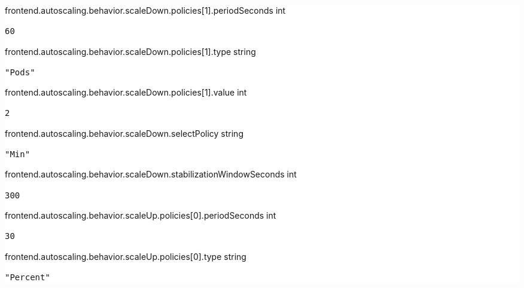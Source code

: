 </pre>
</td>
			<td></td>
		</tr>
		<tr>
			<td>frontend.autoscaling.behavior.scaleDown.policies[1].periodSeconds</td>
			<td>int</td>
			<td><pre lang="json">
60
</pre>
</td>
			<td></td>
		</tr>
		<tr>
			<td>frontend.autoscaling.behavior.scaleDown.policies[1].type</td>
			<td>string</td>
			<td><pre lang="json">
"Pods"
</pre>
</td>
			<td></td>
		</tr>
		<tr>
			<td>frontend.autoscaling.behavior.scaleDown.policies[1].value</td>
			<td>int</td>
			<td><pre lang="json">
2
</pre>
</td>
			<td></td>
		</tr>
		<tr>
			<td>frontend.autoscaling.behavior.scaleDown.selectPolicy</td>
			<td>string</td>
			<td><pre lang="json">
"Min"
</pre>
</td>
			<td></td>
		</tr>
		<tr>
			<td>frontend.autoscaling.behavior.scaleDown.stabilizationWindowSeconds</td>
			<td>int</td>
			<td><pre lang="json">
300
</pre>
</td>
			<td></td>
		</tr>
		<tr>
			<td>frontend.autoscaling.behavior.scaleUp.policies[0].periodSeconds</td>
			<td>int</td>
			<td><pre lang="json">
30
</pre>
</td>
			<td></td>
		</tr>
		<tr>
			<td>frontend.autoscaling.behavior.scaleUp.policies[0].type</td>
			<td>string</td>
			<td><pre lang="json">
"Percent"
</pre>